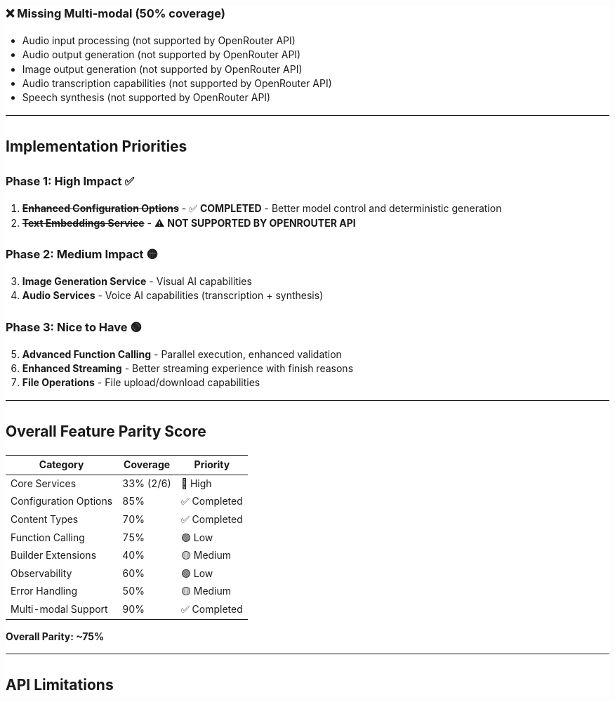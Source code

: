 ### ❌ **Missing Multi-modal (50% coverage)**
- Audio input processing (not supported by OpenRouter API)
- Audio output generation (not supported by OpenRouter API)
- Image output generation (not supported by OpenRouter API)
- Audio transcription capabilities (not supported by OpenRouter API)
- Speech synthesis (not supported by OpenRouter API)

---

## **Implementation Priorities**

### **Phase 1: High Impact** ✅
1. **~~Enhanced Configuration Options~~** - ✅ **COMPLETED** - Better model control and deterministic generation
2. **~~Text Embeddings Service~~** - ⚠️ **NOT SUPPORTED BY OPENROUTER API**

### **Phase 2: Medium Impact** 🟡
3. **Image Generation Service** - Visual AI capabilities
4. **Audio Services** - Voice AI capabilities (transcription + synthesis)

### **Phase 3: Nice to Have** 🟢
5. **Advanced Function Calling** - Parallel execution, enhanced validation
6. **Enhanced Streaming** - Better streaming experience with finish reasons
7. **File Operations** - File upload/download capabilities

---

## **Overall Feature Parity Score**

| Category | Coverage | Priority |
|----------|----------|----------|
| Core Services | 33% (2/6) | 🔴 High |
| Configuration Options | 85% | ✅ Completed |
| Content Types | 70% | ✅ Completed |
| Function Calling | 75% | 🟢 Low |
| Builder Extensions | 40% | 🟡 Medium |
| Observability | 60% | 🟢 Low |
| Error Handling | 50% | 🟡 Medium |
| Multi-modal Support | 90% | ✅ Completed |

**Overall Parity: ~75%**

---

## **API Limitations**
